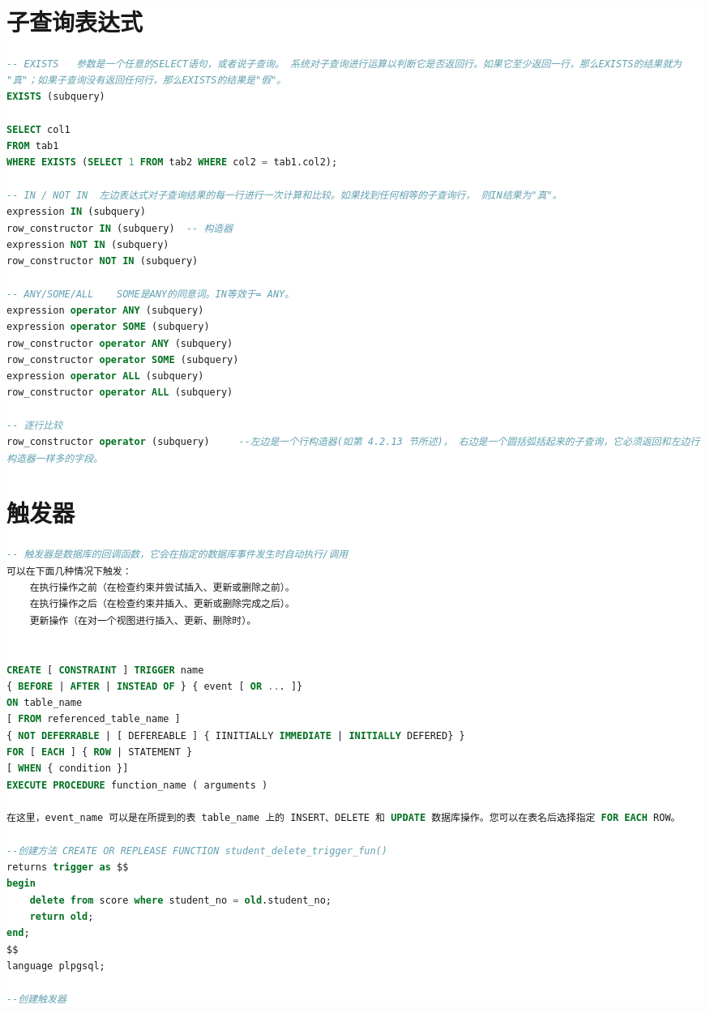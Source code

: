 # 子查询表达式

```sql
-- EXISTS   参数是一个任意的SELECT语句，或者说子查询。 系统对子查询进行运算以判断它是否返回行。如果它至少返回一行，那么EXISTS的结果就为 "真"；如果子查询没有返回任何行，那么EXISTS的结果是"假"。
EXISTS (subquery)

SELECT col1
FROM tab1
WHERE EXISTS (SELECT 1 FROM tab2 WHERE col2 = tab1.col2);

-- IN / NOT IN  左边表达式对子查询结果的每一行进行一次计算和比较。如果找到任何相等的子查询行， 则IN结果为"真"。
expression IN (subquery)
row_constructor IN (subquery)  -- 构造器
expression NOT IN (subquery)
row_constructor NOT IN (subquery) 

-- ANY/SOME/ALL    SOME是ANY的同意词。IN等效于= ANY。
expression operator ANY (subquery)
expression operator SOME (subquery)
row_constructor operator ANY (subquery)
row_constructor operator SOME (subquery)
expression operator ALL (subquery)
row_constructor operator ALL (subquery)

-- 逐行比较
row_constructor operator (subquery) 	--左边是一个行构造器(如第 4.2.13 节所述)， 右边是一个圆括弧括起来的子查询，它必须返回和左边行构造器一样多的字段。

```

# 触发器

```sql
-- 触发器是数据库的回调函数，它会在指定的数据库事件发生时自动执行/调用
可以在下面几种情况下触发：
    在执行操作之前（在检查约束并尝试插入、更新或删除之前）。
    在执行操作之后（在检查约束并插入、更新或删除完成之后）。
    更新操作（在对一个视图进行插入、更新、删除时）。
    

CREATE [ CONSTRAINT ] TRIGGER name 
{ BEFORE | AFTER | INSTEAD OF } { event [ OR ... ]}
ON table_name
[ FROM referenced_table_name ]
{ NOT DEFERRABLE | [ DEFEREABLE ] { IINITIALLY IMMEDIATE | INITIALLY DEFERED} }
FOR [ EACH ] { ROW | STATEMENT }
[ WHEN { condition }]
EXECUTE PROCEDURE function_name ( arguments )

在这里，event_name 可以是在所提到的表 table_name 上的 INSERT、DELETE 和 UPDATE 数据库操作。您可以在表名后选择指定 FOR EACH ROW。

--创建方法 CREATE OR REPLEASE FUNCTION student_delete_trigger_fun()
returns trigger as $$
begin
    delete from score where student_no = old.student_no;
    return old;
end;
$$
language plpgsql;

--创建触发器
```